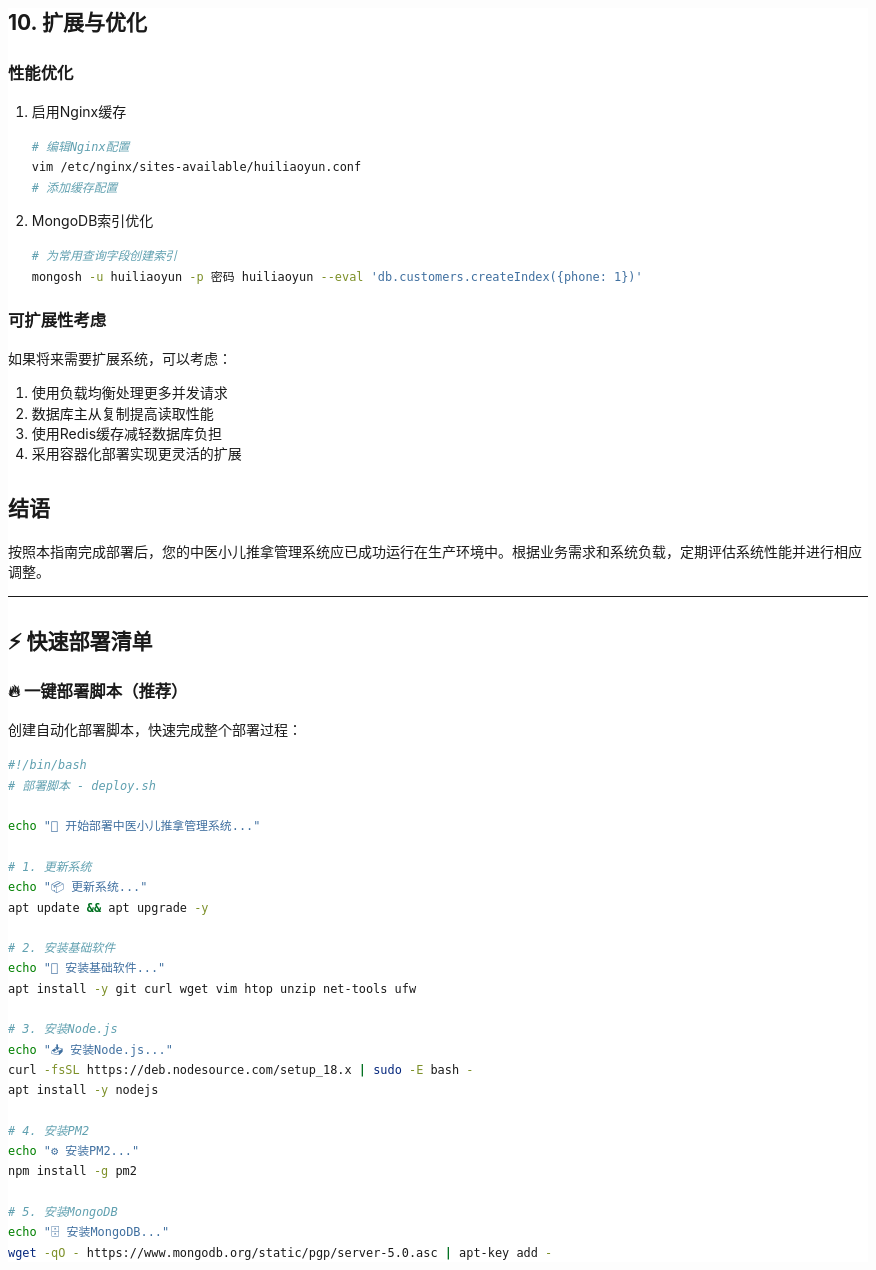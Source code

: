 ## 10. 扩展与优化

### 性能优化

1. 启用Nginx缓存
   ```bash
   # 编辑Nginx配置
   vim /etc/nginx/sites-available/huiliaoyun.conf
   # 添加缓存配置
   ```

2. MongoDB索引优化
   ```bash
   # 为常用查询字段创建索引
   mongosh -u huiliaoyun -p 密码 huiliaoyun --eval 'db.customers.createIndex({phone: 1})'
   ```

### 可扩展性考虑

如果将来需要扩展系统，可以考虑：

1. 使用负载均衡处理更多并发请求
2. 数据库主从复制提高读取性能
3. 使用Redis缓存减轻数据库负担
4. 采用容器化部署实现更灵活的扩展

## 结语

按照本指南完成部署后，您的中医小儿推拿管理系统应已成功运行在生产环境中。根据业务需求和系统负载，定期评估系统性能并进行相应调整。

---

## ⚡ 快速部署清单

### 🔥 一键部署脚本（推荐）

创建自动化部署脚本，快速完成整个部署过程：

```bash
#!/bin/bash
# 部署脚本 - deploy.sh

echo "🚀 开始部署中医小儿推拿管理系统..."

# 1. 更新系统
echo "📦 更新系统..."
apt update && apt upgrade -y

# 2. 安装基础软件
echo "🔧 安装基础软件..."
apt install -y git curl wget vim htop unzip net-tools ufw

# 3. 安装Node.js
echo "📥 安装Node.js..."
curl -fsSL https://deb.nodesource.com/setup_18.x | sudo -E bash -
apt install -y nodejs

# 4. 安装PM2
echo "⚙️ 安装PM2..."
npm install -g pm2

# 5. 安装MongoDB
echo "🗄️ 安装MongoDB..."
wget -qO - https://www.mongodb.org/static/pgp/server-5.0.asc | apt-key add -
```